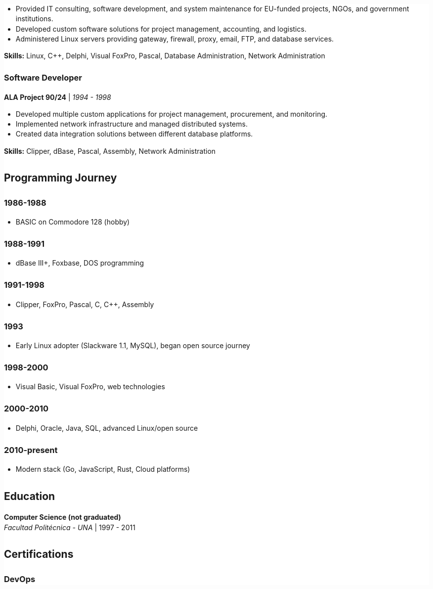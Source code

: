 - Provided IT consulting, software development, and system maintenance for EU-funded projects, NGOs, and government institutions.
- Developed custom software solutions for project management, accounting, and logistics.
- Administered Linux servers providing gateway, firewall, proxy, email, FTP, and database services.

**Skills:** Linux, C++, Delphi, Visual FoxPro, Pascal, Database Administration, Network Administration

### Software Developer
**ALA Project 90/24** | *1994 - 1998*

- Developed multiple custom applications for project management, procurement, and monitoring.
- Implemented network infrastructure and managed distributed systems.
- Created data integration solutions between different database platforms.

**Skills:** Clipper, dBase, Pascal, Assembly, Network Administration

## Programming Journey

### 1986-1988
- BASIC on Commodore 128 (hobby)

### 1988-1991
- dBase III+, Foxbase, DOS programming

### 1991-1998
- Clipper, FoxPro, Pascal, C, C++, Assembly

### 1993
- Early Linux adopter (Slackware 1.1, MySQL), began open source journey

### 1998-2000
- Visual Basic, Visual FoxPro, web technologies

### 2000-2010
- Delphi, Oracle, Java, SQL, advanced Linux/open source

### 2010-present
- Modern stack (Go, JavaScript, Rust, Cloud platforms)

## Education

**Computer Science (not graduated)**  
*Facultad Politécnica - UNA* | 1997 - 2011

## Certifications

### DevOps
